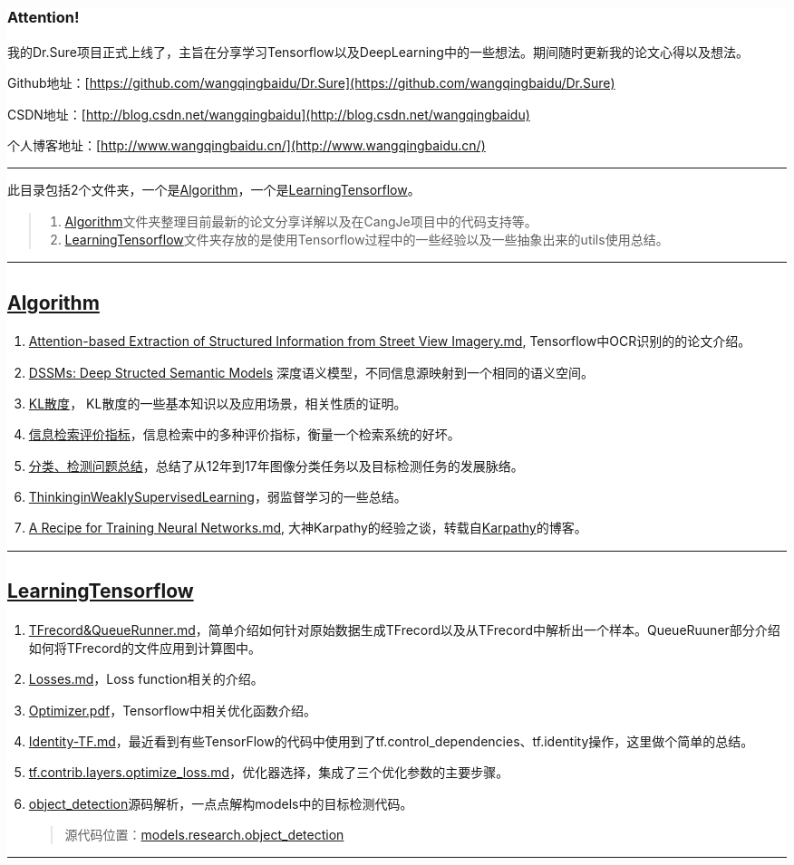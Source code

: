### Attention!
我的Dr.Sure项目正式上线了，主旨在分享学习Tensorflow以及DeepLearning中的一些想法。期间随时更新我的论文心得以及想法。

Github地址：[https://github.com/wangqingbaidu/Dr.Sure](https://github.com/wangqingbaidu/Dr.Sure)

CSDN地址：[http://blog.csdn.net/wangqingbaidu](http://blog.csdn.net/wangqingbaidu)

个人博客地址：[http://www.wangqingbaidu.cn/](http://www.wangqingbaidu.cn/)

---

此目录包括2个文件夹，一个是[Algorithm](./Algorithm)，一个是[LearningTensorflow](./LearningTensorflow)。
>1. [Algorithm](./Algorithm)文件夹整理目前最新的论文分享详解以及在CangJe项目中的代码支持等。
>2. [LearningTensorflow](./LearningTensorflow)文件夹存放的是使用Tensorflow过程中的一些经验以及一些抽象出来的utils使用总结。

---

## [Algorithm](./Algorithm)
1. [Attention-based Extraction of Structured Information from Street View Imagery.md](./Algorithm/Attention-based_Extraction_of_Structured_Information_from_Street_View_Imagery.md), Tensorflow中OCR识别的的论文介绍。

2. [DSSMs: Deep Structed Semantic Models](./Algorithm/DSSMs.md) 深度语义模型，不同信息源映射到一个相同的语义空间。

3. [KL散度](./Algorithm/KL散度.md)， KL散度的一些基本知识以及应用场景，相关性质的证明。

4. [信息检索评价指标](./Algorithm/信息检索评价指标.md)，信息检索中的多种评价指标，衡量一个检索系统的好坏。

5. [分类、检测问题总结](./Algorithm/Clf_and_Detection.md)，总结了从12年到17年图像分类任务以及目标检测任务的发展脉络。

6. [ThinkinginWeaklySupervisedLearning](./Algorithm/ThinkinginWeaklySupervisedLearning.md)，弱监督学习的一些总结。

7. [A Recipe for Training Neural Networks.md](./Algorithm/A_Recipe_for_Training_Neural_Networks.md), 大神Karpathy的经验之谈，转载自[Karpathy](http://karpathy.github.io/2019/04/25/recipe/)的博客。

---

## [LearningTensorflow](./LearningTensorflow)
1. [TFrecord&QueueRunner.md](./LearningTensorflow/TFrecord&QueueRunner.md)，简单介绍如何针对原始数据生成TFrecord以及从TFrecord中解析出一个样本。QueueRuuner部分介绍如何将TFrecord的文件应用到计算图中。

2. [Losses.md](./LearningTensorflow/Losses.md)，Loss function相关的介绍。

3. [Optimizer.pdf](./LearningTensorflow/Optimizer.pdf)，Tensorflow中相关优化函数介绍。

4. [Identity-TF.md](./LearningTensorflow/Identity-TF.md)，最近看到有些TensorFlow的代码中使用到了tf.control_dependencies、tf.identity操作，这里做个简单的总结。

5. [tf.contrib.layers.optimize_loss.md](./LearningTensorflow/tf.contrib.layers.optimize_loss.md)，优化器选择，集成了三个优化参数的主要步骤。

6. [object_detection](./LearningTensorflow/object_detection)源码解析，一点点解构models中的目标检测代码。
   > 源代码位置：[models.research.object_detection](https://github.com/tensorflow/models/tree/master/research/object_detection)

---

